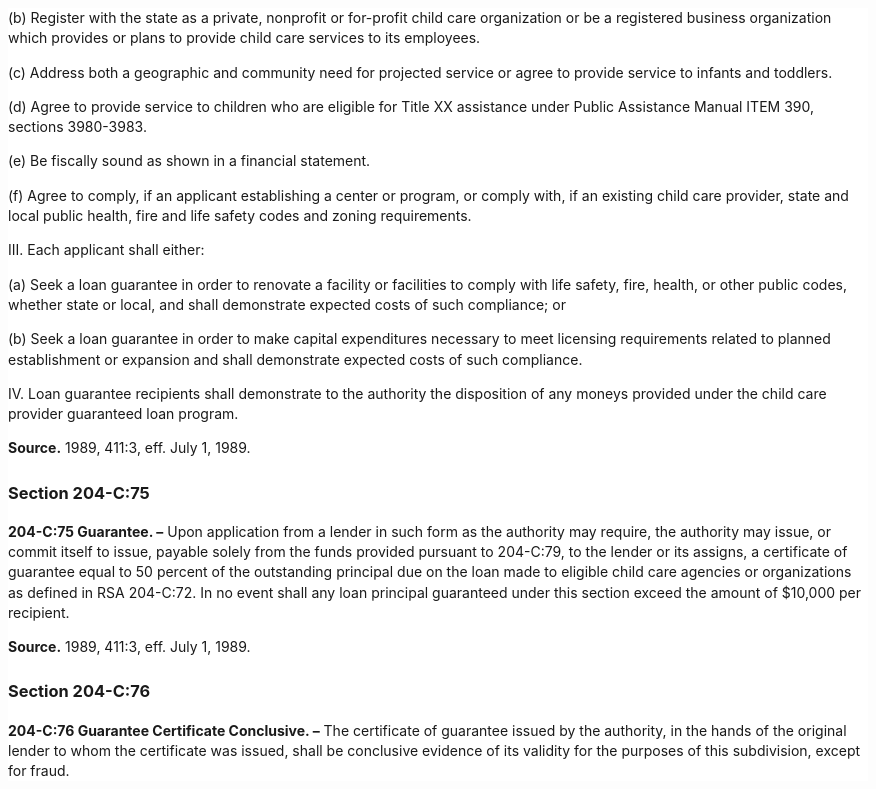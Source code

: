  (b) Register with the state as a private, nonprofit or for-profit
child care organization or be a registered business organization which
provides or plans to provide child care services to its employees.
                                             
 (c) Address both a geographic and community need for projected
service or agree to provide service to infants and toddlers.
                                             
 (d) Agree to provide service to children who are eligible for
Title XX assistance under Public Assistance Manual ITEM 390, sections
3980-3983.
                                             
 (e) Be fiscally sound as shown in a financial statement.
                                             
 (f) Agree to comply, if an applicant establishing a center or
program, or comply with, if an existing child care provider, state and
local public health, fire and life safety codes and zoning
requirements.
                                             
 III. Each applicant shall either:
                                             
 (a) Seek a loan guarantee in order to renovate a facility or
facilities to comply with life safety, fire, health, or other public
codes, whether state or local, and shall demonstrate expected costs of
such compliance; or
                                             
 (b) Seek a loan guarantee in order to make capital expenditures
necessary to meet licensing requirements related to planned
establishment or expansion and shall demonstrate expected costs of such
compliance.
                                             
 IV. Loan guarantee recipients shall demonstrate to the authority the
disposition of any moneys provided under the child care provider
guaranteed loan program.

**Source.** 1989, 411:3, eff. July 1, 1989.

### Section 204-C:75

 **204-C:75 Guarantee. –** Upon application from a lender in such
form as the authority may require, the authority may issue, or commit
itself to issue, payable solely from the funds provided pursuant to
204-C:79, to the lender or its assigns, a certificate of guarantee equal
to 50 percent of the outstanding principal due on the loan made to
eligible child care agencies or organizations as defined in RSA
204-C:72. In no event shall any loan principal guaranteed under this
section exceed the amount of 
                                             $10,000 per recipient.

**Source.** 1989, 411:3, eff. July 1, 1989.

### Section 204-C:76

 **204-C:76 Guarantee Certificate Conclusive. –** The certificate of
guarantee issued by the authority, in the hands of the original lender
to whom the certificate was issued, shall be conclusive evidence of its
validity for the purposes of this subdivision, except for fraud.
